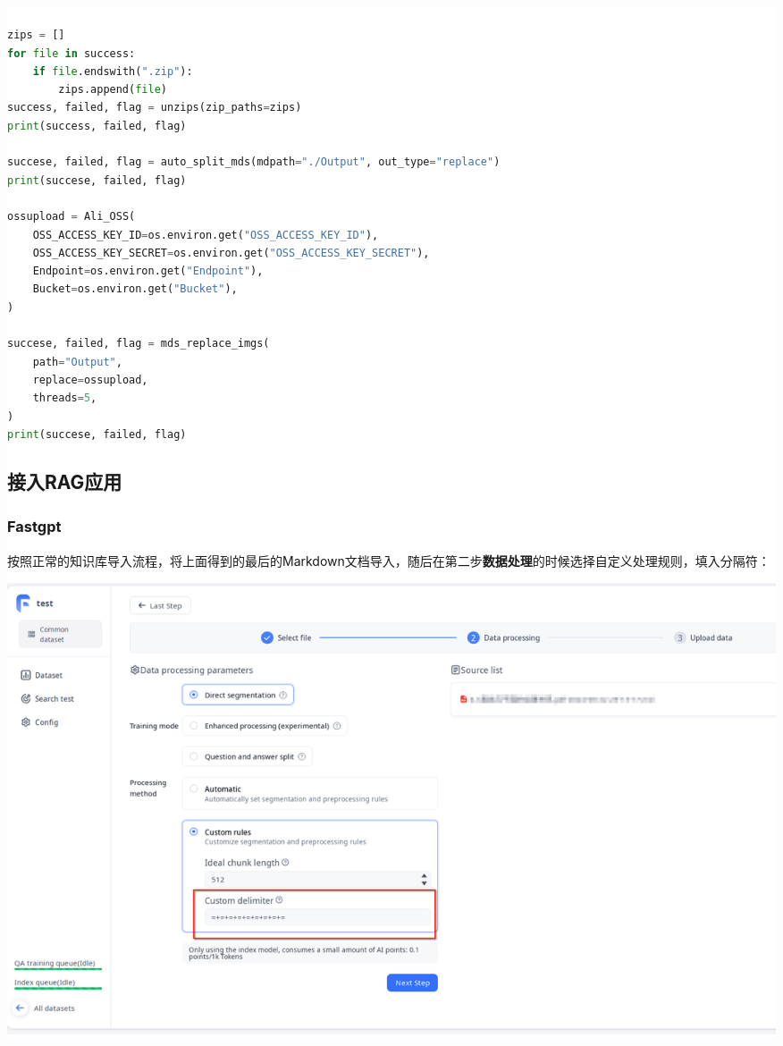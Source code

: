 ```python

zips = []
for file in success:
    if file.endswith(".zip"):
        zips.append(file)
success, failed, flag = unzips(zip_paths=zips)
print(success, failed, flag)

succese, failed, flag = auto_split_mds(mdpath="./Output", out_type="replace")
print(succese, failed, flag)

ossupload = Ali_OSS(
    OSS_ACCESS_KEY_ID=os.environ.get("OSS_ACCESS_KEY_ID"),
    OSS_ACCESS_KEY_SECRET=os.environ.get("OSS_ACCESS_KEY_SECRET"),
    Endpoint=os.environ.get("Endpoint"),
    Bucket=os.environ.get("Bucket"),
)

succese, failed, flag = mds_replace_imgs(
    path="Output",
    replace=ossupload,
    threads=5,
)
print(succese, failed, flag)
```

## 接入RAG应用

### Fastgpt

按照正常的知识库导入流程，将上面得到的最后的Markdown文档导入，随后在第二步**数据处理**的时候选择自定义处理规则，填入分隔符：

![填入分隔符](../../images/demo/RAG/fast.png)

